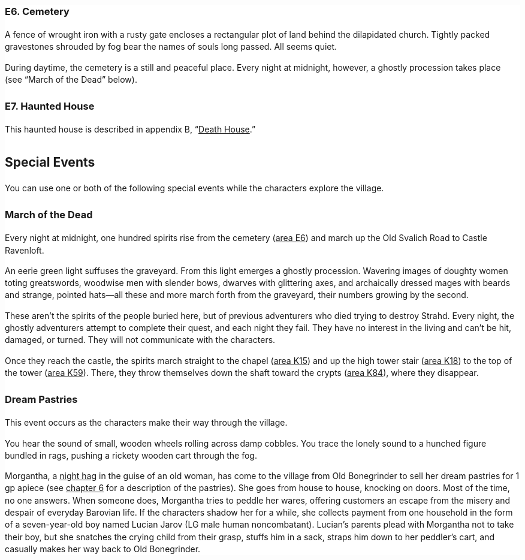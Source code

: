 ### [](https://www.dndbeyond.com/sources/dnd/cos/the-village-of-barovia#E6Cemetery)E6. Cemetery

A fence of wrought iron with a rusty gate encloses a rectangular plot of land behind the dilapidated church. Tightly packed gravestones shrouded by fog bear the names of souls long passed. All seems quiet.

During daytime, the cemetery is a still and peaceful place. Every night at midnight, however, a ghostly procession takes place (see “March of the Dead” below).

### [](https://www.dndbeyond.com/sources/dnd/cos/the-village-of-barovia#E7HauntedHouse)E7. Haunted House

This haunted house is described in appendix B, “[Death House](https://www.dndbeyond.com/sources/cos/appendix-b-death-house "Death House").”

## [](https://www.dndbeyond.com/sources/dnd/cos/the-village-of-barovia#SpecialEvents)Special Events

You can use one or both of the following special events while the characters explore the village.

### [](https://www.dndbeyond.com/sources/dnd/cos/the-village-of-barovia#MarchoftheDead)March of the Dead

Every night at midnight, one hundred spirits rise from the cemetery ([area E6](https://www.dndbeyond.com/sources/dnd/cos/the-village-of-barovia#E6Cemetery "area E6")) and march up the Old Svalich Road to Castle Ravenloft.

An eerie green light suffuses the graveyard. From this light emerges a ghostly procession. Wavering images of doughty women toting greatswords, woodwise men with slender bows, dwarves with glittering axes, and archaically dressed mages with beards and strange, pointed hats—all these and more march forth from the graveyard, their numbers growing by the second.

These aren’t the spirits of the people buried here, but of previous adventurers who died trying to destroy Strahd. Every night, the ghostly adventurers attempt to complete their quest, and each night they fail. They have no interest in the living and can’t be hit, damaged, or turned. They will not communicate with the characters.

Once they reach the castle, the spirits march straight to the chapel ([area K15](https://www.dndbeyond.com/sources/cos/castle-ravenloft#K15Chapel "area K15")) and up the high tower stair ([area K18](https://www.dndbeyond.com/sources/cos/castle-ravenloft#K18HighTowerStaircase "area K18")) to the top of the tower ([area K59](https://www.dndbeyond.com/sources/cos/castle-ravenloft#K59HighTowerPeak "area K59")). There, they throw themselves down the shaft toward the crypts ([area K84](https://www.dndbeyond.com/sources/cos/castle-ravenloft#K84Catacombs "area K84")), where they disappear.

### [](https://www.dndbeyond.com/sources/dnd/cos/the-village-of-barovia#DreamPastries)Dream Pastries

This event occurs as the characters make their way through the village.

You hear the sound of small, wooden wheels rolling across damp cobbles. You trace the lonely sound to a hunched figure bundled in rags, pushing a rickety wooden cart through the fog.

Morgantha, a [night hag](https://www.dndbeyond.com/monsters/16965-night-hag) in the guise of an old woman, has come to the village from Old Bonegrinder to sell her dream pastries for 1 gp apiece (see [chapter 6](https://www.dndbeyond.com/sources/cos/old-bonegrinder#DreamPastries "chapter 6") for a description of the pastries). She goes from house to house, knocking on doors. Most of the time, no one answers. When someone does, Morgantha tries to peddle her wares, offering customers an escape from the misery and despair of everyday Barovian life. If the characters shadow her for a while, she collects payment from one household in the form of a seven-year-old boy named Lucian Jarov (LG male human noncombatant). Lucian’s parents plead with Morgantha not to take their boy, but she snatches the crying child from their grasp, stuffs him in a sack, straps him down to her peddler’s cart, and casually makes her way back to Old Bonegrinder.
